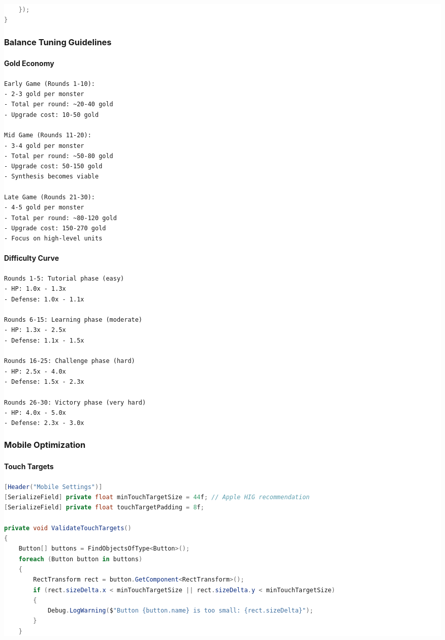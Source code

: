 ```csharp
    });
}
```

### Balance Tuning Guidelines

#### Gold Economy
```
Early Game (Rounds 1-10):
- 2-3 gold per monster
- Total per round: ~20-40 gold
- Upgrade cost: 10-50 gold

Mid Game (Rounds 11-20):
- 3-4 gold per monster
- Total per round: ~50-80 gold
- Upgrade cost: 50-150 gold
- Synthesis becomes viable

Late Game (Rounds 21-30):
- 4-5 gold per monster
- Total per round: ~80-120 gold
- Upgrade cost: 150-270 gold
- Focus on high-level units
```

#### Difficulty Curve
```
Rounds 1-5: Tutorial phase (easy)
- HP: 1.0x - 1.3x
- Defense: 1.0x - 1.1x

Rounds 6-15: Learning phase (moderate)
- HP: 1.3x - 2.5x
- Defense: 1.1x - 1.5x

Rounds 16-25: Challenge phase (hard)
- HP: 2.5x - 4.0x
- Defense: 1.5x - 2.3x

Rounds 26-30: Victory phase (very hard)
- HP: 4.0x - 5.0x
- Defense: 2.3x - 3.0x
```

### Mobile Optimization

#### Touch Targets
```csharp
[Header("Mobile Settings")]
[SerializeField] private float minTouchTargetSize = 44f; // Apple HIG recommendation
[SerializeField] private float touchTargetPadding = 8f;

private void ValidateTouchTargets()
{
    Button[] buttons = FindObjectsOfType<Button>();
    foreach (Button button in buttons)
    {
        RectTransform rect = button.GetComponent<RectTransform>();
        if (rect.sizeDelta.x < minTouchTargetSize || rect.sizeDelta.y < minTouchTargetSize)
        {
            Debug.LogWarning($"Button {button.name} is too small: {rect.sizeDelta}");
        }
    }
```